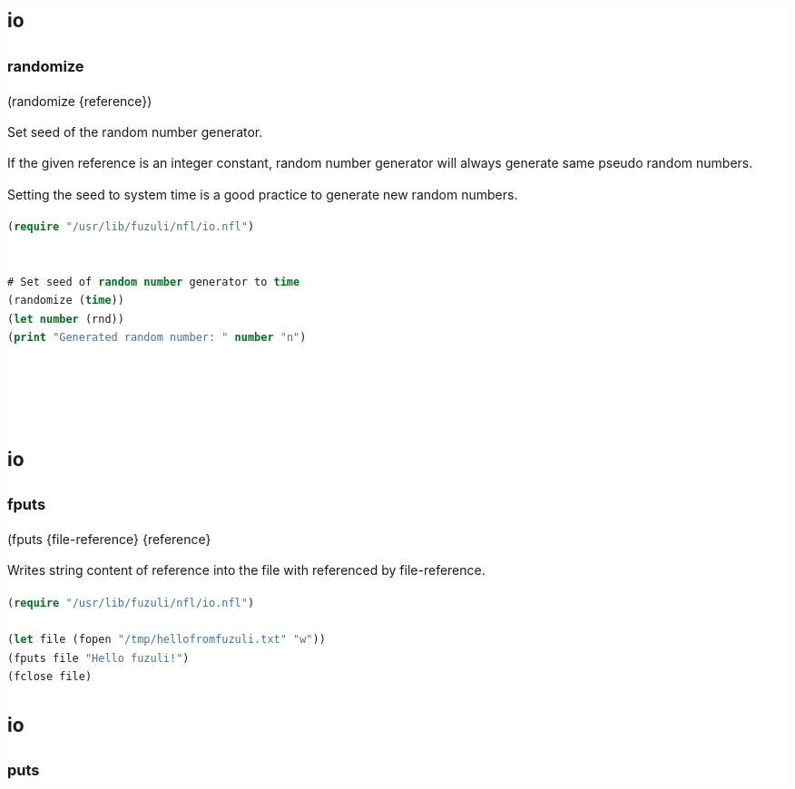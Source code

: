 ## io ##


### randomize ###

(randomize {reference})

Set seed of the random number generator.

If the given reference is an integer constant, random number generator will always generate same pseudo random numbers.

Setting the seed to system time is a good practice to generate new random numbers.

```lisp
(require "/usr/lib/fuzuli/nfl/io.nfl")


# Set seed of random number generator to time
(randomize (time))
(let number (rnd))
(print "Generated random number: " number "n")






```

## io ##


### fputs ###

(fputs {file-reference} {reference}

Writes string content of reference into the file with referenced by file-reference.




```lisp
(require "/usr/lib/fuzuli/nfl/io.nfl")

(let file (fopen "/tmp/hellofromfuzuli.txt" "w"))
(fputs file "Hello fuzuli!")
(fclose file)

```

## io ##


### puts ###
